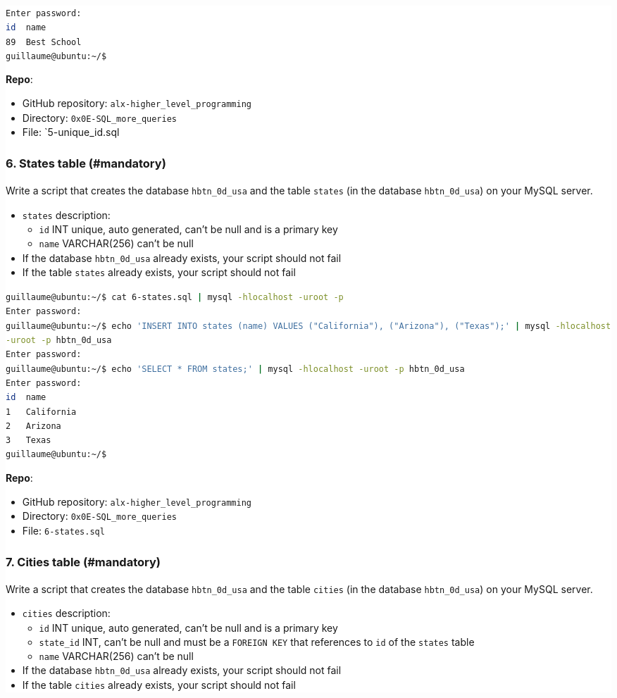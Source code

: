 ```Bash
Enter password:
id  name
89  Best School
guillaume@ubuntu:~/$
```

**Repo**:

- GitHub repository: `alx-higher_level_programming`
- Directory: `0x0E-SQL_more_queries`
- File: `5-unique_id.sql

### 6. States table (#mandatory)

Write a script that creates the database `hbtn_0d_usa` and the table `states` (in the database `hbtn_0d_usa`) on your MySQL server.

- `states` description:
  - `id` INT unique, auto generated, can’t be null and is a primary key
  - `name` VARCHAR(256) can’t be null
- If the database `hbtn_0d_usa` already exists, your script should not fail
- If the table `states` already exists, your script should not fail

```Bash
guillaume@ubuntu:~/$ cat 6-states.sql | mysql -hlocalhost -uroot -p
Enter password:
guillaume@ubuntu:~/$ echo 'INSERT INTO states (name) VALUES ("California"), ("Arizona"), ("Texas");' | mysql -hlocalhost -uroot -p hbtn_0d_usa
Enter password:
guillaume@ubuntu:~/$ echo 'SELECT * FROM states;' | mysql -hlocalhost -uroot -p hbtn_0d_usa
Enter password:
id  name
1   California
2   Arizona
3   Texas
guillaume@ubuntu:~/$
```

**Repo**:

- GitHub repository: `alx-higher_level_programming`
- Directory: `0x0E-SQL_more_queries`
- File: `6-states.sql`

### 7. Cities table (#mandatory)

Write a script that creates the database `hbtn_0d_usa` and the table `cities` (in the database `hbtn_0d_usa`) on your MySQL server.

- `cities` description:
  - `id` INT unique, auto generated, can’t be null and is a primary key
  - `state_id` INT, can’t be null and must be a `FOREIGN KEY` that references to `id` of the `states` table
  - `name` VARCHAR(256) can’t be null
- If the database `hbtn_0d_usa` already exists, your script should not fail
- If the table `cities` already exists, your script should not fail

